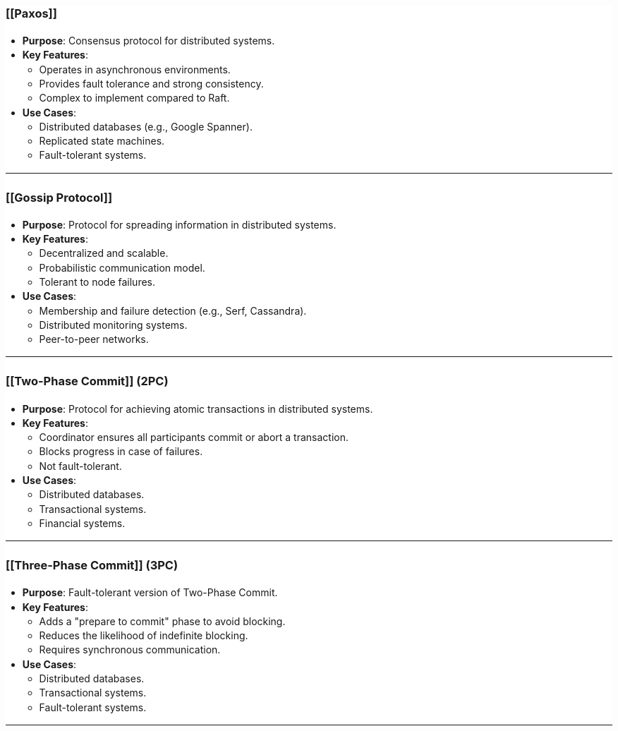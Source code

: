 
### [[Paxos]]
- **Purpose**: Consensus protocol for distributed systems.
- **Key Features**:
  - Operates in asynchronous environments.
  - Provides fault tolerance and strong consistency.
  - Complex to implement compared to Raft.
- **Use Cases**:
  - Distributed databases (e.g., Google Spanner).
  - Replicated state machines.
  - Fault-tolerant systems.

---

### [[Gossip Protocol]]
- **Purpose**: Protocol for spreading information in distributed systems.
- **Key Features**:
  - Decentralized and scalable.
  - Probabilistic communication model.
  - Tolerant to node failures.
- **Use Cases**:
  - Membership and failure detection (e.g., Serf, Cassandra).
  - Distributed monitoring systems.
  - Peer-to-peer networks.

---

### [[Two-Phase Commit]] (2PC)
- **Purpose**: Protocol for achieving atomic transactions in distributed systems.
- **Key Features**:
  - Coordinator ensures all participants commit or abort a transaction.
  - Blocks progress in case of failures.
  - Not fault-tolerant.
- **Use Cases**:
  - Distributed databases.
  - Transactional systems.
  - Financial systems.

---

### [[Three-Phase Commit]] (3PC)
- **Purpose**: Fault-tolerant version of Two-Phase Commit.
- **Key Features**:
  - Adds a "prepare to commit" phase to avoid blocking.
  - Reduces the likelihood of indefinite blocking.
  - Requires synchronous communication.
- **Use Cases**:
  - Distributed databases.
  - Transactional systems.
  - Fault-tolerant systems.

---